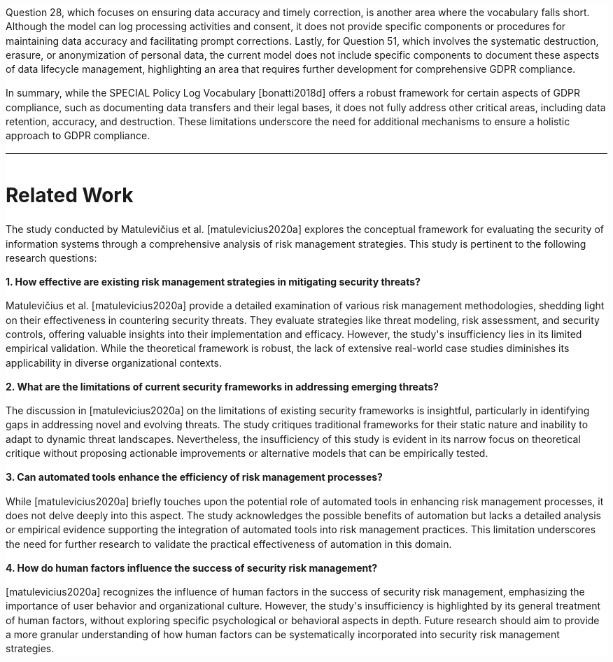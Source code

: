 Question 28, which focuses on ensuring data accuracy and timely correction, is another area where the vocabulary falls short. Although the model can log processing activities and consent, it does not provide specific components or procedures for maintaining data accuracy and facilitating prompt corrections. Lastly, for Question 51, which involves the systematic destruction, erasure, or anonymization of personal data, the current model does not include specific components to document these aspects of data lifecycle management, highlighting an area that requires further development for comprehensive GDPR compliance.

In summary, while the SPECIAL Policy Log Vocabulary [bonatti2018d] offers a robust framework for certain aspects of GDPR compliance, such as documenting data transfers and their legal bases, it does not fully address other critical areas, including data retention, accuracy, and destruction. These limitations underscore the need for additional mechanisms to ensure a holistic approach to GDPR compliance.

---

# Related Work

The study conducted by Matulevičius et al. [matulevicius2020a] explores the conceptual framework for evaluating the security of information systems through a comprehensive analysis of risk management strategies. This study is pertinent to the following research questions:

**1. How effective are existing risk management strategies in mitigating security threats?**

Matulevičius et al. [matulevicius2020a] provide a detailed examination of various risk management methodologies, shedding light on their effectiveness in countering security threats. They evaluate strategies like threat modeling, risk assessment, and security controls, offering valuable insights into their implementation and efficacy. However, the study's insufficiency lies in its limited empirical validation. While the theoretical framework is robust, the lack of extensive real-world case studies diminishes its applicability in diverse organizational contexts.

**2. What are the limitations of current security frameworks in addressing emerging threats?**

The discussion in [matulevicius2020a] on the limitations of existing security frameworks is insightful, particularly in identifying gaps in addressing novel and evolving threats. The study critiques traditional frameworks for their static nature and inability to adapt to dynamic threat landscapes. Nevertheless, the insufficiency of this study is evident in its narrow focus on theoretical critique without proposing actionable improvements or alternative models that can be empirically tested.

**3. Can automated tools enhance the efficiency of risk management processes?**

While [matulevicius2020a] briefly touches upon the potential role of automated tools in enhancing risk management processes, it does not delve deeply into this aspect. The study acknowledges the possible benefits of automation but lacks a detailed analysis or empirical evidence supporting the integration of automated tools into risk management practices. This limitation underscores the need for further research to validate the practical effectiveness of automation in this domain.

**4. How do human factors influence the success of security risk management?**

[matulevicius2020a] recognizes the influence of human factors in the success of security risk management, emphasizing the importance of user behavior and organizational culture. However, the study's insufficiency is highlighted by its general treatment of human factors, without exploring specific psychological or behavioral aspects in depth. Future research should aim to provide a more granular understanding of how human factors can be systematically incorporated into security risk management strategies.
